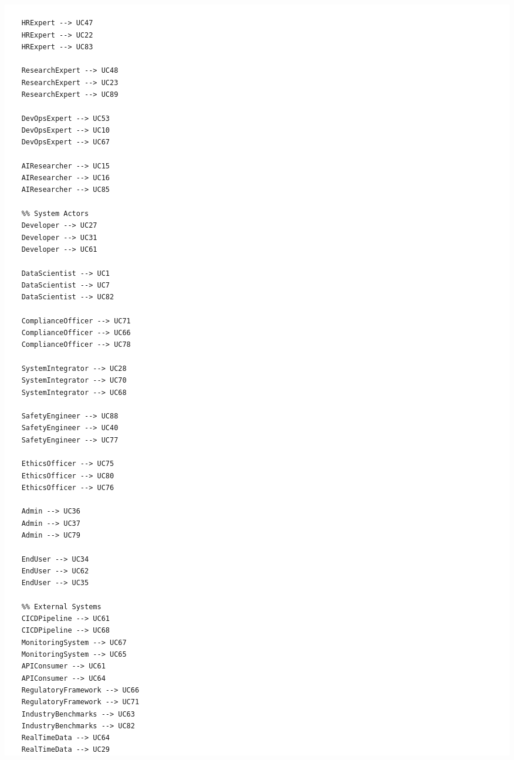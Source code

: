 ```mermaid
    
    HRExpert --> UC47
    HRExpert --> UC22
    HRExpert --> UC83
    
    ResearchExpert --> UC48
    ResearchExpert --> UC23
    ResearchExpert --> UC89
    
    DevOpsExpert --> UC53
    DevOpsExpert --> UC10
    DevOpsExpert --> UC67
    
    AIResearcher --> UC15
    AIResearcher --> UC16
    AIResearcher --> UC85
    
    %% System Actors
    Developer --> UC27
    Developer --> UC31
    Developer --> UC61
    
    DataScientist --> UC1
    DataScientist --> UC7
    DataScientist --> UC82
    
    ComplianceOfficer --> UC71
    ComplianceOfficer --> UC66
    ComplianceOfficer --> UC78
    
    SystemIntegrator --> UC28
    SystemIntegrator --> UC70
    SystemIntegrator --> UC68
    
    SafetyEngineer --> UC88
    SafetyEngineer --> UC40
    SafetyEngineer --> UC77
    
    EthicsOfficer --> UC75
    EthicsOfficer --> UC80
    EthicsOfficer --> UC76
    
    Admin --> UC36
    Admin --> UC37
    Admin --> UC79
    
    EndUser --> UC34
    EndUser --> UC62
    EndUser --> UC35
    
    %% External Systems
    CICDPipeline --> UC61
    CICDPipeline --> UC68
    MonitoringSystem --> UC67
    MonitoringSystem --> UC65
    APIConsumer --> UC61
    APIConsumer --> UC64
    RegulatoryFramework --> UC66
    RegulatoryFramework --> UC71
    IndustryBenchmarks --> UC63
    IndustryBenchmarks --> UC82
    RealTimeData --> UC64
    RealTimeData --> UC29
```